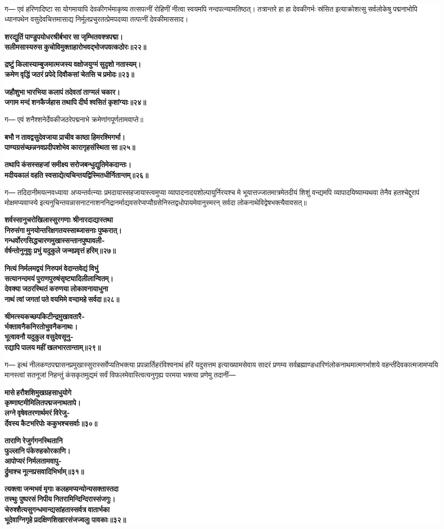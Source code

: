  ग— एवं हरिणादिष्टा सा योगमायापि देवकीगर्भमाकृष्य तत्सपत्नीं रोहिणीं नीत्वा स्वयमपि नन्दपत्न्यामतिष्ठत्। तत्रान्तरे हा हा देवकीगर्भः स्रंसित इत्याक्रोशत्सु सर्वलोकेषु पद्मनाभोपि ध्यानपथेन वसुदेवचित्तमासाद्य निर्मूलप्रचुरतत्प्रेमपदव्या तत्पत्नीं देवकीमाससाद।

**शरद्युतिं पाण्डुपयोधरश्रीर्बभार सा जृम्भितवक्त्रपद्मा।  
सलीमसास्यरुस कुचोविमुक्ताहारोभवद्भोजपवत्कठोरः॥२२॥**

**द्रष्टुं किलास्याम्बुजमात्मजस्य वक्षोजयुग्मं सुदृशो नतास्यम्।  
क्रमेण वृद्धिं जठरं प्रपेदे दिवौकसां चेतसि च प्रमोदः॥२३॥**

**जहौशुभा भारभिया कलापं तदेवतां ताग्मलं चकार।  
जगाम मन्दं शनकैर्जहास तथापि दीर्घ श्वसितं कृशांग्याः॥२४॥**

 ग— एवं शनैश्शनेर्देवकीजठरेपद्मनाभे क्रमेणांगपूर्णतामवाप्ते॥

**बभौ न तावद्वसुदेवजाया प्राचीव काष्ठा हिमरश्मिगर्भा।  
पाण्यग्रसंच्छन्ननवप्रदीपशोभेव कारागृहसंस्थिता सा॥२५॥**

**तथापि कंसस्सहजां समीक्ष्य सरोजबन्धुद्युतिमेकदान्तः।  
मदीयकालं वहति स्वसाद्येत्यचिन्तयद्विस्मितधीर्नितान्तम्॥२६॥**

 ग— तदिदानीमयत्नवध्याया अप्यन्तर्वत्न्याः प्रमदायास्सहजायास्त्वमुप्या व्यापादनादयशोल्पायुर्निरयश्च मे भूयात्तज्जातमात्रमेतदीयं शिशुं वन्द्यमपि व्यापादयिष्याम्यथवा तेनैव हतश्चेद्दुरापं मोक्षमप्यवाप्स्ये इत्यनुचिन्तयन्नासनाटनाशननिद्रानर्माद्यवसरेप्वप्यौग्रसेनिस्तद्वधोपायमेवानुस्मरन् सर्वदा लोकनाथेविद्वेषभक्त्यैवावसत्॥

**शर्वस्सानुचरोखिलास्सुरगणाः श्रीनारदाद्यास्तथा  
     निरुसंगा मुनयोन्तरिक्षगतयस्साब्जासनाः पुष्करात्।  
गन्धर्वोरगसिद्धचारणमुखास्सन्तानपुष्पावली-  
     र्वर्षन्तोनुनुवुः प्रभुं यदुकुले जन्मप्रवृत्तं हरिम्॥२७॥**

**नित्यं निर्मलमद्वयं निरुपमं वेदान्तवेद्यं विभुं  
     सत्यानन्दमयं पुराणपुरुषंसृष्ट्यादिलीलान्वितम्।  
देवक्या जठरस्थितं करुणया लोकावनायाधुना  
     नाथं त्वां जगतां पते वयमिमे वन्दामहे सर्वदा॥२८॥**  

**श्रीमत्स्यकच्छपकिटीन्द्रमुखावतारै-  
     र्भक्तावनैकनिरतोभुवनैकनाथः।  
भूत्वावनौ यदुकुल वसुदेवसूनु-  
     रद्यापि पालय महीं खलभारतान्ताम्॥२९॥**

 ग— इत्थं नीलकण्ठपद्मासनप्रमुखास्सुरास्सर्वेप्यतिभक्त्या प्रपन्नार्तिहरंविश्वनाथं हरिं यदुसत्तम इत्याख्यामसेवाय सादरं प्रणम्य सर्वब्रह्माण्डधारिणंलोकनाथमात्मगर्भाशये वहन्तींदेवकात्मजामप्ययि मानस्त्वां सतनूजां निहन्तुं कंसकृतमुद्यमं सर्वं विफलमेवास्त्वित्यनुगृह्य परमया भक्त्या प्रणेमु तदानीं—

**मासे हरौशशिमुखग्रहसाधुयोगे  
     कृष्णाष्टमीमिलितपद्मजनाथतापे।  
लग्ने वृषेवतरणार्थमरं विरेजु-  
     र्देवस्य कैटभरिपोः ककुभश्चसर्वाः॥३०॥**

**ताराणि रेजुर्गगनस्थितानि  
     फुल्लानि पंकेरुहकोरकाणि।  
आपोप्यरं निर्मलतामवापु-  
     र्द्रुमाश्च नूत्नप्रसवादिभिर्भाम्॥३१॥**

**त्यक्त्वा जन्मभवं मृगाः कलहमप्यन्योन्यसक्तास्तदा  
     तस्थुः पुष्परसं निपीय नितरामिन्दिन्दिरास्संजगुः।  
चेरुश्शैत्यसुगन्धमान्द्यसांहतास्सर्वत्र वातार्भका  
     भूदेवाग्निगृहे प्रदक्षिणशिखारसंजज्वलुः पावकाः॥३२॥**  
